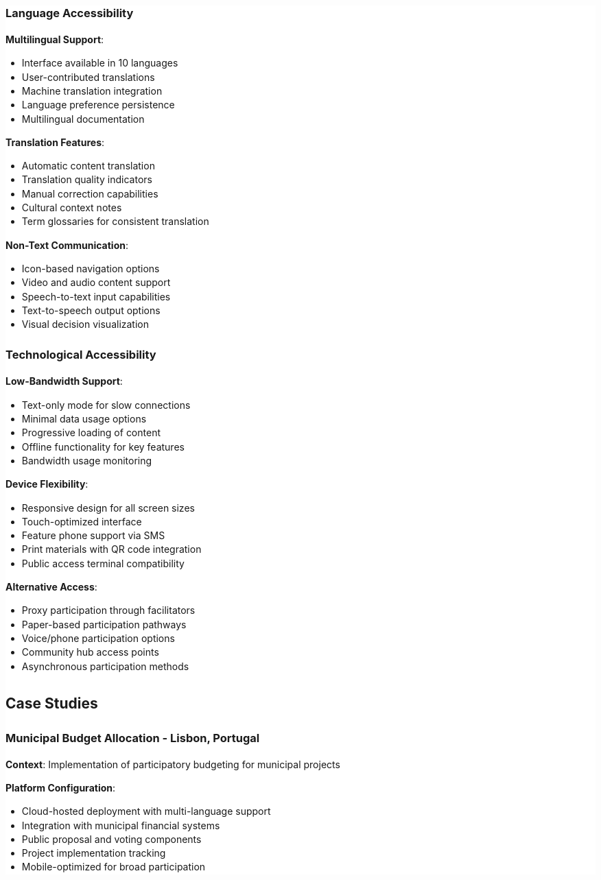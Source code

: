 ### Language Accessibility

**Multilingual Support**:
- Interface available in 10 languages
- User-contributed translations
- Machine translation integration
- Language preference persistence
- Multilingual documentation

**Translation Features**:
- Automatic content translation
- Translation quality indicators
- Manual correction capabilities
- Cultural context notes
- Term glossaries for consistent translation

**Non-Text Communication**:
- Icon-based navigation options
- Video and audio content support
- Speech-to-text input capabilities
- Text-to-speech output options
- Visual decision visualization

### Technological Accessibility

**Low-Bandwidth Support**:
- Text-only mode for slow connections
- Minimal data usage options
- Progressive loading of content
- Offline functionality for key features
- Bandwidth usage monitoring

**Device Flexibility**:
- Responsive design for all screen sizes
- Touch-optimized interface
- Feature phone support via SMS
- Print materials with QR code integration
- Public access terminal compatibility

**Alternative Access**:
- Proxy participation through facilitators
- Paper-based participation pathways
- Voice/phone participation options
- Community hub access points
- Asynchronous participation methods

## Case Studies

### Municipal Budget Allocation - Lisbon, Portugal

**Context**: Implementation of participatory budgeting for municipal projects

**Platform Configuration**:
- Cloud-hosted deployment with multi-language support
- Integration with municipal financial systems
- Public proposal and voting components
- Project implementation tracking
- Mobile-optimized for broad participation

